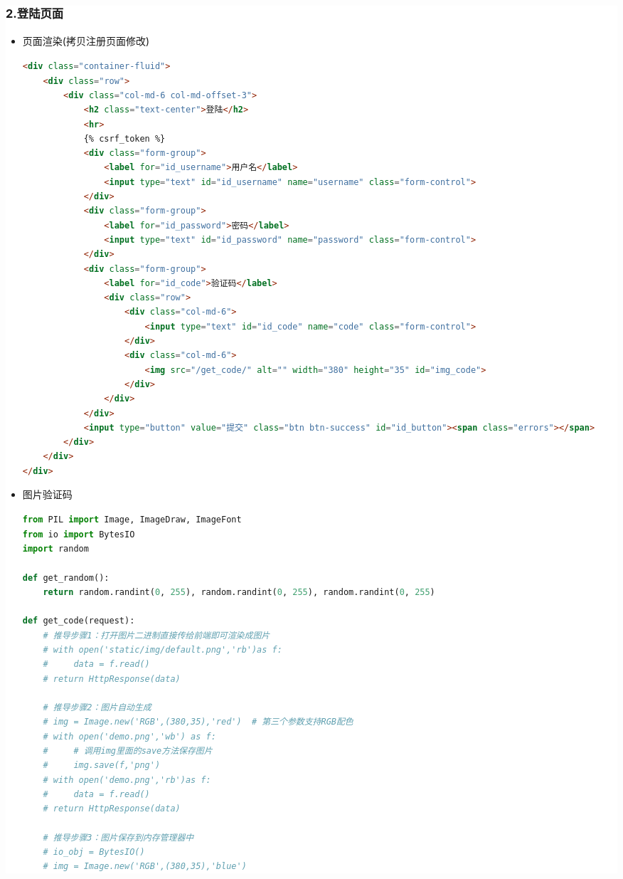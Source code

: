 ### 2.登陆页面

* 页面渲染(拷贝注册页面修改)

  ```html
  <div class="container-fluid">
      <div class="row">
          <div class="col-md-6 col-md-offset-3">
              <h2 class="text-center">登陆</h2>
              <hr>
              {% csrf_token %}
              <div class="form-group">
                  <label for="id_username">用户名</label>
                  <input type="text" id="id_username" name="username" class="form-control">
              </div>
              <div class="form-group">
                  <label for="id_password">密码</label>
                  <input type="text" id="id_password" name="password" class="form-control">
              </div>
              <div class="form-group">
                  <label for="id_code">验证码</label>
                  <div class="row">
                      <div class="col-md-6">
                          <input type="text" id="id_code" name="code" class="form-control">
                      </div>
                      <div class="col-md-6">
                          <img src="/get_code/" alt="" width="380" height="35" id="img_code">
                      </div>
                  </div>
              </div>
              <input type="button" value="提交" class="btn btn-success" id="id_button"><span class="errors"></span>
          </div>
      </div>
  </div>
  ```

* 图片验证码

  ```python
  from PIL import Image, ImageDraw, ImageFont
  from io import BytesIO
  import random
  
  def get_random():
      return random.randint(0, 255), random.randint(0, 255), random.randint(0, 255)
    
  def get_code(request):
      # 推导步骤1：打开图片二进制直接传给前端即可渲染成图片
      # with open('static/img/default.png','rb')as f:
      #     data = f.read()
      # return HttpResponse(data)
  
      # 推导步骤2：图片自动生成
      # img = Image.new('RGB',(380,35),'red')  # 第三个参数支持RGB配色
      # with open('demo.png','wb') as f:
      #     # 调用img里面的save方法保存图片
      #     img.save(f,'png')
      # with open('demo.png','rb')as f:
      #     data = f.read()
      # return HttpResponse(data)
  
      # 推导步骤3：图片保存到内存管理器中
      # io_obj = BytesIO()
      # img = Image.new('RGB',(380,35),'blue')
  ```